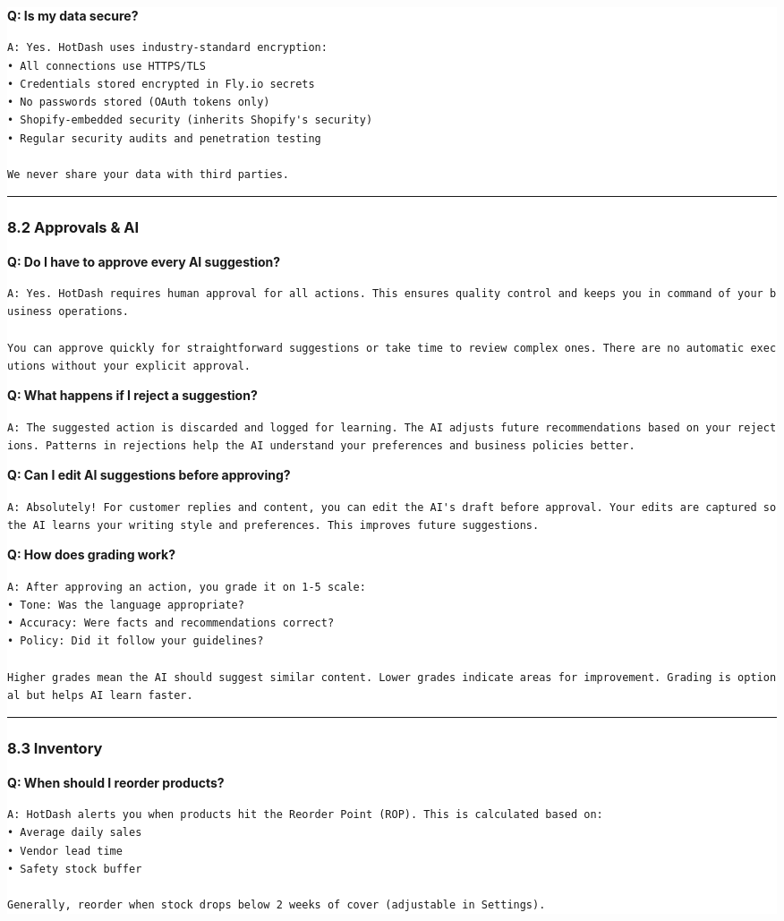 **Q: Is my data secure?**
```
A: Yes. HotDash uses industry-standard encryption:
• All connections use HTTPS/TLS
• Credentials stored encrypted in Fly.io secrets
• No passwords stored (OAuth tokens only)
• Shopify-embedded security (inherits Shopify's security)
• Regular security audits and penetration testing

We never share your data with third parties.
```

---

### 8.2 Approvals & AI

**Q: Do I have to approve every AI suggestion?**
```
A: Yes. HotDash requires human approval for all actions. This ensures quality control and keeps you in command of your business operations.

You can approve quickly for straightforward suggestions or take time to review complex ones. There are no automatic executions without your explicit approval.
```

**Q: What happens if I reject a suggestion?**
```
A: The suggested action is discarded and logged for learning. The AI adjusts future recommendations based on your rejections. Patterns in rejections help the AI understand your preferences and business policies better.
```

**Q: Can I edit AI suggestions before approving?**
```
A: Absolutely! For customer replies and content, you can edit the AI's draft before approval. Your edits are captured so the AI learns your writing style and preferences. This improves future suggestions.
```

**Q: How does grading work?**
```
A: After approving an action, you grade it on 1-5 scale:
• Tone: Was the language appropriate?
• Accuracy: Were facts and recommendations correct?
• Policy: Did it follow your guidelines?

Higher grades mean the AI should suggest similar content. Lower grades indicate areas for improvement. Grading is optional but helps AI learn faster.
```

---

### 8.3 Inventory

**Q: When should I reorder products?**
```
A: HotDash alerts you when products hit the Reorder Point (ROP). This is calculated based on:
• Average daily sales
• Vendor lead time
• Safety stock buffer

Generally, reorder when stock drops below 2 weeks of cover (adjustable in Settings).
```
